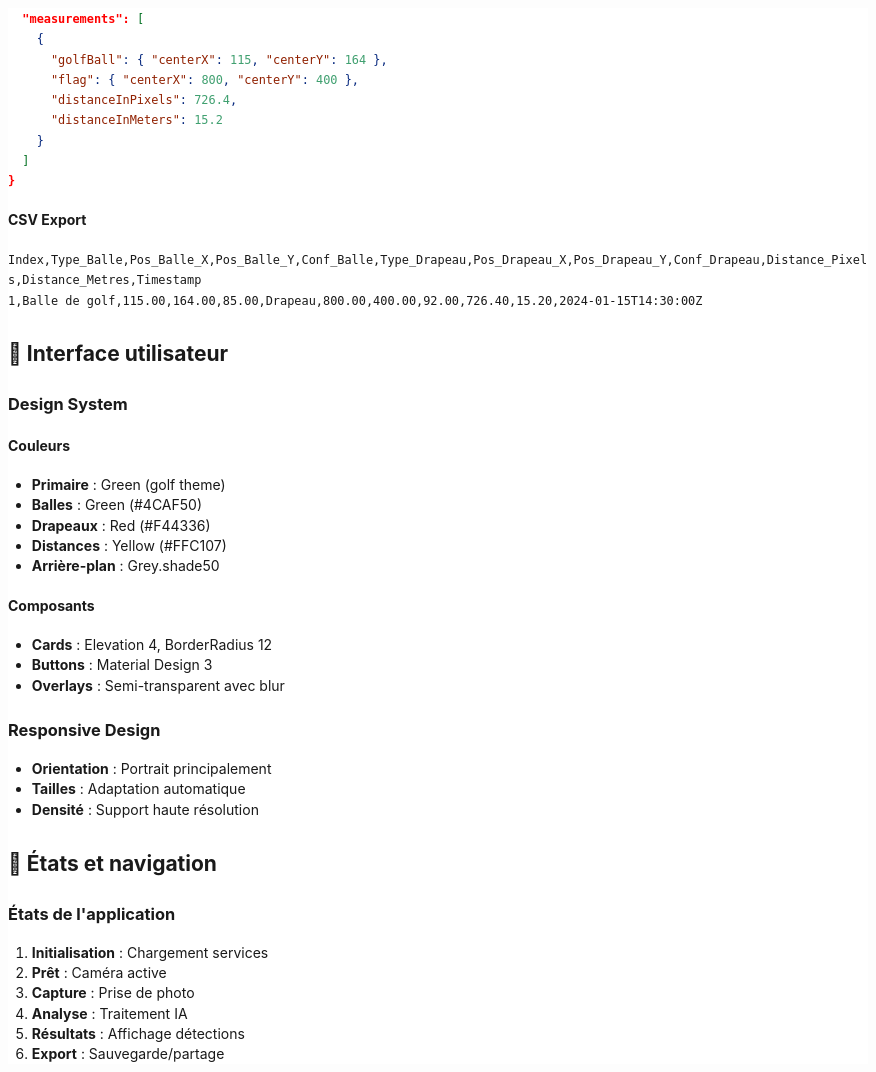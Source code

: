 ```json
  "measurements": [
    {
      "golfBall": { "centerX": 115, "centerY": 164 },
      "flag": { "centerX": 800, "centerY": 400 },
      "distanceInPixels": 726.4,
      "distanceInMeters": 15.2
    }
  ]
}
```

#### CSV Export
```csv
Index,Type_Balle,Pos_Balle_X,Pos_Balle_Y,Conf_Balle,Type_Drapeau,Pos_Drapeau_X,Pos_Drapeau_Y,Conf_Drapeau,Distance_Pixels,Distance_Metres,Timestamp
1,Balle de golf,115.00,164.00,85.00,Drapeau,800.00,400.00,92.00,726.40,15.20,2024-01-15T14:30:00Z
```

## 🎨 Interface utilisateur

### Design System

#### Couleurs
- **Primaire** : Green (golf theme)
- **Balles** : Green (#4CAF50)
- **Drapeaux** : Red (#F44336)
- **Distances** : Yellow (#FFC107)
- **Arrière-plan** : Grey.shade50

#### Composants
- **Cards** : Elevation 4, BorderRadius 12
- **Buttons** : Material Design 3
- **Overlays** : Semi-transparent avec blur

### Responsive Design
- **Orientation** : Portrait principalement
- **Tailles** : Adaptation automatique
- **Densité** : Support haute résolution

## 🔄 États et navigation

### États de l'application
1. **Initialisation** : Chargement services
2. **Prêt** : Caméra active
3. **Capture** : Prise de photo
4. **Analyse** : Traitement IA
5. **Résultats** : Affichage détections
6. **Export** : Sauvegarde/partage
